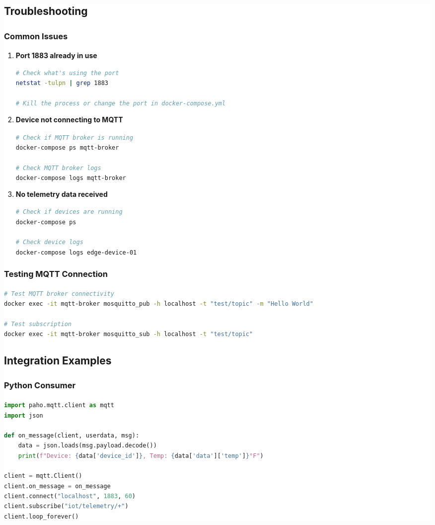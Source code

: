 ## Troubleshooting

### Common Issues

1. **Port 1883 already in use**
   ```bash
   # Check what's using the port
   netstat -tulpn | grep 1883
   
   # Kill the process or change the port in docker-compose.yml
   ```

2. **Device not connecting to MQTT**
   ```bash
   # Check if MQTT broker is running
   docker-compose ps mqtt-broker
   
   # Check MQTT broker logs
   docker-compose logs mqtt-broker
   ```

3. **No telemetry data received**
   ```bash
   # Check if devices are running
   docker-compose ps
   
   # Check device logs
   docker-compose logs edge-device-01
   ```

### Testing MQTT Connection

```bash
# Test MQTT broker connectivity
docker exec -it mqtt-broker mosquitto_pub -h localhost -t "test/topic" -m "Hello World"

# Test subscription
docker exec -it mqtt-broker mosquitto_sub -h localhost -t "test/topic"
```

## Integration Examples

### Python Consumer
```python
import paho.mqtt.client as mqtt
import json

def on_message(client, userdata, msg):
    data = json.loads(msg.payload.decode())
    print(f"Device: {data['device_id']}, Temp: {data['data']['temp']}°F")

client = mqtt.Client()
client.on_message = on_message
client.connect("localhost", 1883, 60)
client.subscribe("iot/telemetry/+")
client.loop_forever()
```
